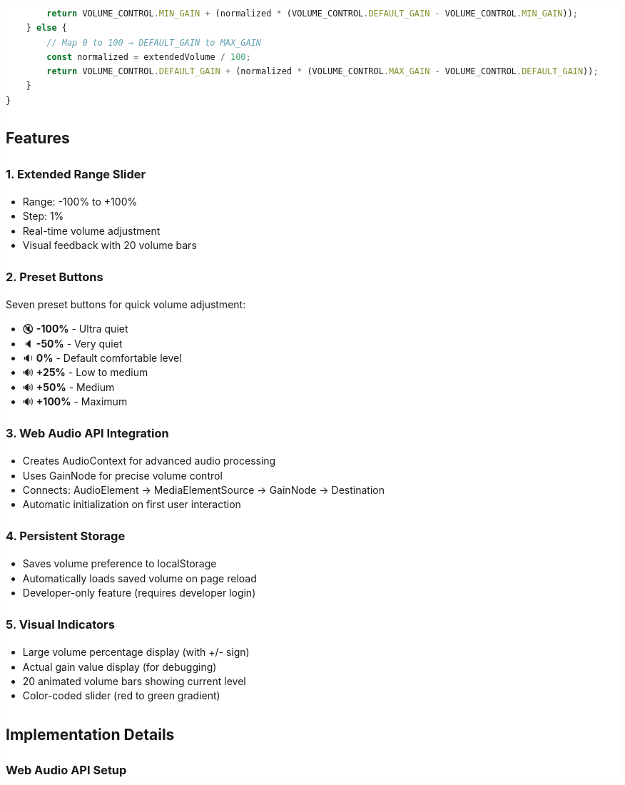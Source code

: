 ```javascript
        return VOLUME_CONTROL.MIN_GAIN + (normalized * (VOLUME_CONTROL.DEFAULT_GAIN - VOLUME_CONTROL.MIN_GAIN));
    } else {
        // Map 0 to 100 → DEFAULT_GAIN to MAX_GAIN
        const normalized = extendedVolume / 100;
        return VOLUME_CONTROL.DEFAULT_GAIN + (normalized * (VOLUME_CONTROL.MAX_GAIN - VOLUME_CONTROL.DEFAULT_GAIN));
    }
}
```

## Features

### 1. Extended Range Slider
- Range: -100% to +100%
- Step: 1%
- Real-time volume adjustment
- Visual feedback with 20 volume bars

### 2. Preset Buttons
Seven preset buttons for quick volume adjustment:
- 🔇 **-100%** - Ultra quiet
- 🔈 **-50%** - Very quiet
- 🔉 **0%** - Default comfortable level
- 🔊 **+25%** - Low to medium
- 🔊 **+50%** - Medium
- 🔊 **+100%** - Maximum

### 3. Web Audio API Integration
- Creates AudioContext for advanced audio processing
- Uses GainNode for precise volume control
- Connects: AudioElement → MediaElementSource → GainNode → Destination
- Automatic initialization on first user interaction

### 4. Persistent Storage
- Saves volume preference to localStorage
- Automatically loads saved volume on page reload
- Developer-only feature (requires developer login)

### 5. Visual Indicators
- Large volume percentage display (with +/- sign)
- Actual gain value display (for debugging)
- 20 animated volume bars showing current level
- Color-coded slider (red to green gradient)

## Implementation Details

### Web Audio API Setup
